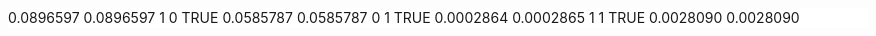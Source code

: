 </td>
<td style="text-align:right;">
0.0896597
</td>
<td style="text-align:right;">
0.0896597
</td>
</tr>
<tr>
<td style="text-align:right;">
1
</td>
<td style="text-align:right;">
0
</td>
<td style="text-align:left;">
TRUE
</td>
<td style="text-align:right;">
0.0585787
</td>
<td style="text-align:right;">
0.0585787
</td>
</tr>
<tr>
<td style="text-align:right;">
0
</td>
<td style="text-align:right;">
1
</td>
<td style="text-align:left;">
TRUE
</td>
<td style="text-align:right;">
0.0002864
</td>
<td style="text-align:right;">
0.0002865
</td>
</tr>
<tr>
<td style="text-align:right;">
1
</td>
<td style="text-align:right;">
1
</td>
<td style="text-align:left;">
TRUE
</td>
<td style="text-align:right;">
0.0028090
</td>
<td style="text-align:right;">
0.0028090
</td>
</tr>
</tbody>
</table>
